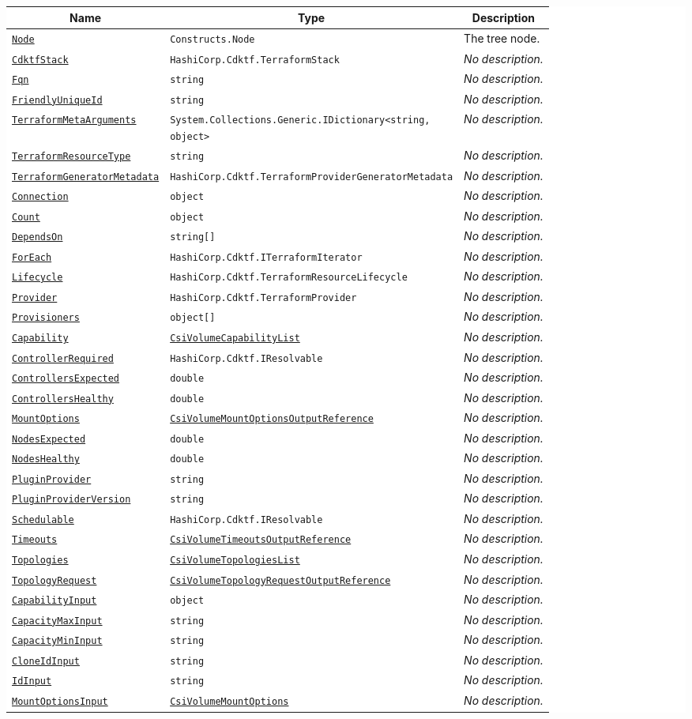 | **Name** | **Type** | **Description** |
| --- | --- | --- |
| <code><a href="#@cdktf/provider-nomad.csiVolume.CsiVolume.property.node">Node</a></code> | <code>Constructs.Node</code> | The tree node. |
| <code><a href="#@cdktf/provider-nomad.csiVolume.CsiVolume.property.cdktfStack">CdktfStack</a></code> | <code>HashiCorp.Cdktf.TerraformStack</code> | *No description.* |
| <code><a href="#@cdktf/provider-nomad.csiVolume.CsiVolume.property.fqn">Fqn</a></code> | <code>string</code> | *No description.* |
| <code><a href="#@cdktf/provider-nomad.csiVolume.CsiVolume.property.friendlyUniqueId">FriendlyUniqueId</a></code> | <code>string</code> | *No description.* |
| <code><a href="#@cdktf/provider-nomad.csiVolume.CsiVolume.property.terraformMetaArguments">TerraformMetaArguments</a></code> | <code>System.Collections.Generic.IDictionary<string, object></code> | *No description.* |
| <code><a href="#@cdktf/provider-nomad.csiVolume.CsiVolume.property.terraformResourceType">TerraformResourceType</a></code> | <code>string</code> | *No description.* |
| <code><a href="#@cdktf/provider-nomad.csiVolume.CsiVolume.property.terraformGeneratorMetadata">TerraformGeneratorMetadata</a></code> | <code>HashiCorp.Cdktf.TerraformProviderGeneratorMetadata</code> | *No description.* |
| <code><a href="#@cdktf/provider-nomad.csiVolume.CsiVolume.property.connection">Connection</a></code> | <code>object</code> | *No description.* |
| <code><a href="#@cdktf/provider-nomad.csiVolume.CsiVolume.property.count">Count</a></code> | <code>object</code> | *No description.* |
| <code><a href="#@cdktf/provider-nomad.csiVolume.CsiVolume.property.dependsOn">DependsOn</a></code> | <code>string[]</code> | *No description.* |
| <code><a href="#@cdktf/provider-nomad.csiVolume.CsiVolume.property.forEach">ForEach</a></code> | <code>HashiCorp.Cdktf.ITerraformIterator</code> | *No description.* |
| <code><a href="#@cdktf/provider-nomad.csiVolume.CsiVolume.property.lifecycle">Lifecycle</a></code> | <code>HashiCorp.Cdktf.TerraformResourceLifecycle</code> | *No description.* |
| <code><a href="#@cdktf/provider-nomad.csiVolume.CsiVolume.property.provider">Provider</a></code> | <code>HashiCorp.Cdktf.TerraformProvider</code> | *No description.* |
| <code><a href="#@cdktf/provider-nomad.csiVolume.CsiVolume.property.provisioners">Provisioners</a></code> | <code>object[]</code> | *No description.* |
| <code><a href="#@cdktf/provider-nomad.csiVolume.CsiVolume.property.capability">Capability</a></code> | <code><a href="#@cdktf/provider-nomad.csiVolume.CsiVolumeCapabilityList">CsiVolumeCapabilityList</a></code> | *No description.* |
| <code><a href="#@cdktf/provider-nomad.csiVolume.CsiVolume.property.controllerRequired">ControllerRequired</a></code> | <code>HashiCorp.Cdktf.IResolvable</code> | *No description.* |
| <code><a href="#@cdktf/provider-nomad.csiVolume.CsiVolume.property.controllersExpected">ControllersExpected</a></code> | <code>double</code> | *No description.* |
| <code><a href="#@cdktf/provider-nomad.csiVolume.CsiVolume.property.controllersHealthy">ControllersHealthy</a></code> | <code>double</code> | *No description.* |
| <code><a href="#@cdktf/provider-nomad.csiVolume.CsiVolume.property.mountOptions">MountOptions</a></code> | <code><a href="#@cdktf/provider-nomad.csiVolume.CsiVolumeMountOptionsOutputReference">CsiVolumeMountOptionsOutputReference</a></code> | *No description.* |
| <code><a href="#@cdktf/provider-nomad.csiVolume.CsiVolume.property.nodesExpected">NodesExpected</a></code> | <code>double</code> | *No description.* |
| <code><a href="#@cdktf/provider-nomad.csiVolume.CsiVolume.property.nodesHealthy">NodesHealthy</a></code> | <code>double</code> | *No description.* |
| <code><a href="#@cdktf/provider-nomad.csiVolume.CsiVolume.property.pluginProvider">PluginProvider</a></code> | <code>string</code> | *No description.* |
| <code><a href="#@cdktf/provider-nomad.csiVolume.CsiVolume.property.pluginProviderVersion">PluginProviderVersion</a></code> | <code>string</code> | *No description.* |
| <code><a href="#@cdktf/provider-nomad.csiVolume.CsiVolume.property.schedulable">Schedulable</a></code> | <code>HashiCorp.Cdktf.IResolvable</code> | *No description.* |
| <code><a href="#@cdktf/provider-nomad.csiVolume.CsiVolume.property.timeouts">Timeouts</a></code> | <code><a href="#@cdktf/provider-nomad.csiVolume.CsiVolumeTimeoutsOutputReference">CsiVolumeTimeoutsOutputReference</a></code> | *No description.* |
| <code><a href="#@cdktf/provider-nomad.csiVolume.CsiVolume.property.topologies">Topologies</a></code> | <code><a href="#@cdktf/provider-nomad.csiVolume.CsiVolumeTopologiesList">CsiVolumeTopologiesList</a></code> | *No description.* |
| <code><a href="#@cdktf/provider-nomad.csiVolume.CsiVolume.property.topologyRequest">TopologyRequest</a></code> | <code><a href="#@cdktf/provider-nomad.csiVolume.CsiVolumeTopologyRequestOutputReference">CsiVolumeTopologyRequestOutputReference</a></code> | *No description.* |
| <code><a href="#@cdktf/provider-nomad.csiVolume.CsiVolume.property.capabilityInput">CapabilityInput</a></code> | <code>object</code> | *No description.* |
| <code><a href="#@cdktf/provider-nomad.csiVolume.CsiVolume.property.capacityMaxInput">CapacityMaxInput</a></code> | <code>string</code> | *No description.* |
| <code><a href="#@cdktf/provider-nomad.csiVolume.CsiVolume.property.capacityMinInput">CapacityMinInput</a></code> | <code>string</code> | *No description.* |
| <code><a href="#@cdktf/provider-nomad.csiVolume.CsiVolume.property.cloneIdInput">CloneIdInput</a></code> | <code>string</code> | *No description.* |
| <code><a href="#@cdktf/provider-nomad.csiVolume.CsiVolume.property.idInput">IdInput</a></code> | <code>string</code> | *No description.* |
| <code><a href="#@cdktf/provider-nomad.csiVolume.CsiVolume.property.mountOptionsInput">MountOptionsInput</a></code> | <code><a href="#@cdktf/provider-nomad.csiVolume.CsiVolumeMountOptions">CsiVolumeMountOptions</a></code> | *No description.* |